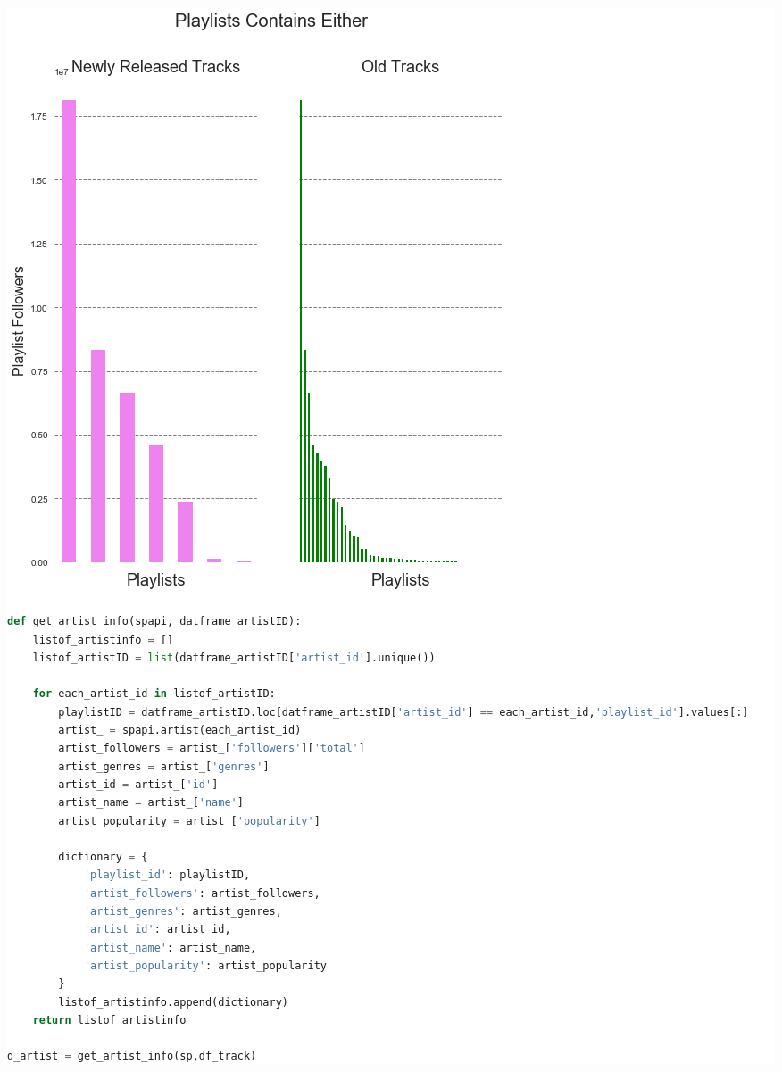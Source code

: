 ![png](AC209a_Final_ER_Spotify_EDA_files/AC209a_Final_ER_Spotify_EDA_29_2.png)



```python
def get_artist_info(spapi, datframe_artistID):
    listof_artistinfo = []
    listof_artistID = list(datframe_artistID['artist_id'].unique())
    
    for each_artist_id in listof_artistID: 
        playlistID = datframe_artistID.loc[datframe_artistID['artist_id'] == each_artist_id,'playlist_id'].values[:]
        artist_ = spapi.artist(each_artist_id)
        artist_followers = artist_['followers']['total']
        artist_genres = artist_['genres']
        artist_id = artist_['id']
        artist_name = artist_['name']
        artist_popularity = artist_['popularity']

        dictionary = {
            'playlist_id': playlistID,
            'artist_followers': artist_followers,
            'artist_genres': artist_genres,
            'artist_id': artist_id,
            'artist_name': artist_name,
            'artist_popularity': artist_popularity
        }
        listof_artistinfo.append(dictionary)
    return listof_artistinfo

d_artist = get_artist_info(sp,df_track)

```